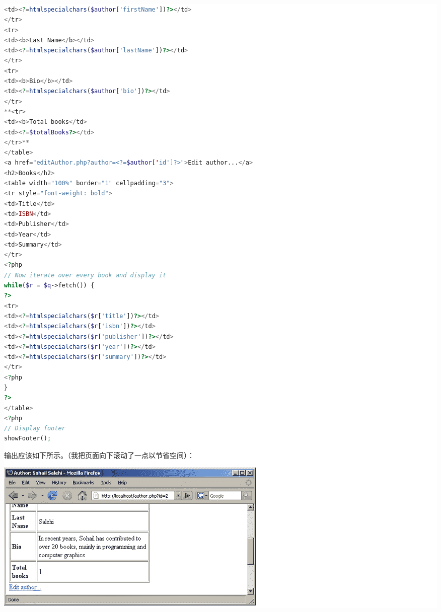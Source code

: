 ```php
<td><?=htmlspecialchars($author['firstName'])?></td>
</tr>
<tr>
<td><b>Last Name</b></td>
<td><?=htmlspecialchars($author['lastName'])?></td>
</tr>
<tr>
<td><b>Bio</b></td>
<td><?=htmlspecialchars($author['bio'])?></td>
</tr>
**<tr>
<td><b>Total books</td>
<td><?=$totalBooks?></td>
</tr>**
</table>
<a href="editAuthor.php?author=<?=$author['id']?>">Edit author...</a>
<h2>Books</h2>
<table width="100%" border="1" cellpadding="3">
<tr style="font-weight: bold">
<td>Title</td>
<td>ISBN</td>
<td>Publisher</td>
<td>Year</td>
<td>Summary</td>
</tr>
<?php
// Now iterate over every book and display it
while($r = $q->fetch()) {
?>
<tr>
<td><?=htmlspecialchars($r['title'])?></td>
<td><?=htmlspecialchars($r['isbn'])?></td>
<td><?=htmlspecialchars($r['publisher'])?></td>
<td><?=htmlspecialchars($r['year'])?></td>
<td><?=htmlspecialchars($r['summary'])?></td>
</tr>
<?php
}
?>
</table>
<?php
// Display footer
showFooter();

```

输出应该如下所示。（我把页面向下滚动了一点以节省空间）：

![检索结果集中的行数](img/2660_05_03.jpg)
